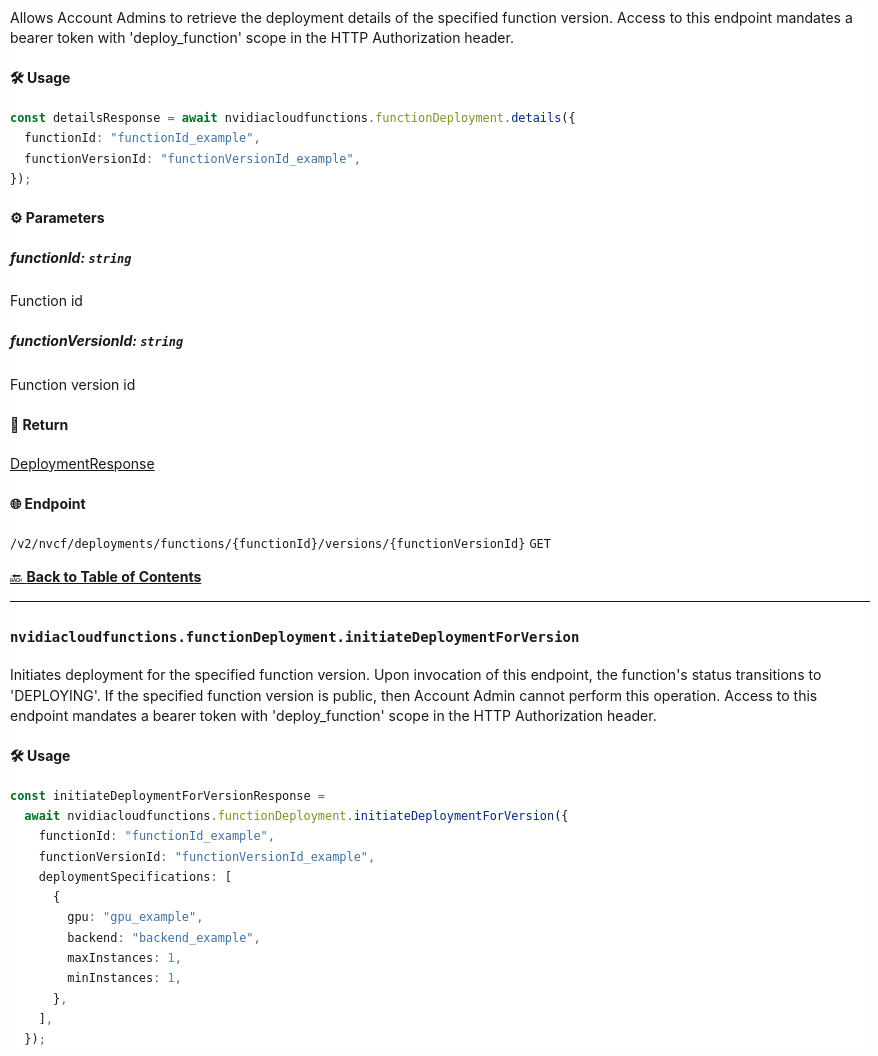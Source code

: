 Allows Account Admins to retrieve the deployment details of the specified  function version. Access to this endpoint mandates a bearer token with 'deploy_function' scope in the  HTTP Authorization header. 

#### 🛠️ Usage<a id="🛠️-usage"></a>

```typescript
const detailsResponse = await nvidiacloudfunctions.functionDeployment.details({
  functionId: "functionId_example",
  functionVersionId: "functionVersionId_example",
});
```

#### ⚙️ Parameters<a id="⚙️-parameters"></a>

##### functionId: `string`<a id="functionid-string"></a>

Function id

##### functionVersionId: `string`<a id="functionversionid-string"></a>

Function version id

#### 🔄 Return<a id="🔄-return"></a>

[DeploymentResponse](./models/deployment-response.ts)

#### 🌐 Endpoint<a id="🌐-endpoint"></a>

`/v2/nvcf/deployments/functions/{functionId}/versions/{functionVersionId}` `GET`

[🔙 **Back to Table of Contents**](#table-of-contents)

---


### `nvidiacloudfunctions.functionDeployment.initiateDeploymentForVersion`<a id="nvidiacloudfunctionsfunctiondeploymentinitiatedeploymentforversion"></a>

Initiates deployment for the specified function version. Upon invocation of  this endpoint, the function's status transitions to 'DEPLOYING'. If the  specified function version is public, then Account Admin cannot perform this  operation. Access to this endpoint mandates a bearer token with 'deploy_function' scope in the  HTTP Authorization header. 

#### 🛠️ Usage<a id="🛠️-usage"></a>

```typescript
const initiateDeploymentForVersionResponse =
  await nvidiacloudfunctions.functionDeployment.initiateDeploymentForVersion({
    functionId: "functionId_example",
    functionVersionId: "functionVersionId_example",
    deploymentSpecifications: [
      {
        gpu: "gpu_example",
        backend: "backend_example",
        maxInstances: 1,
        minInstances: 1,
      },
    ],
  });
```

